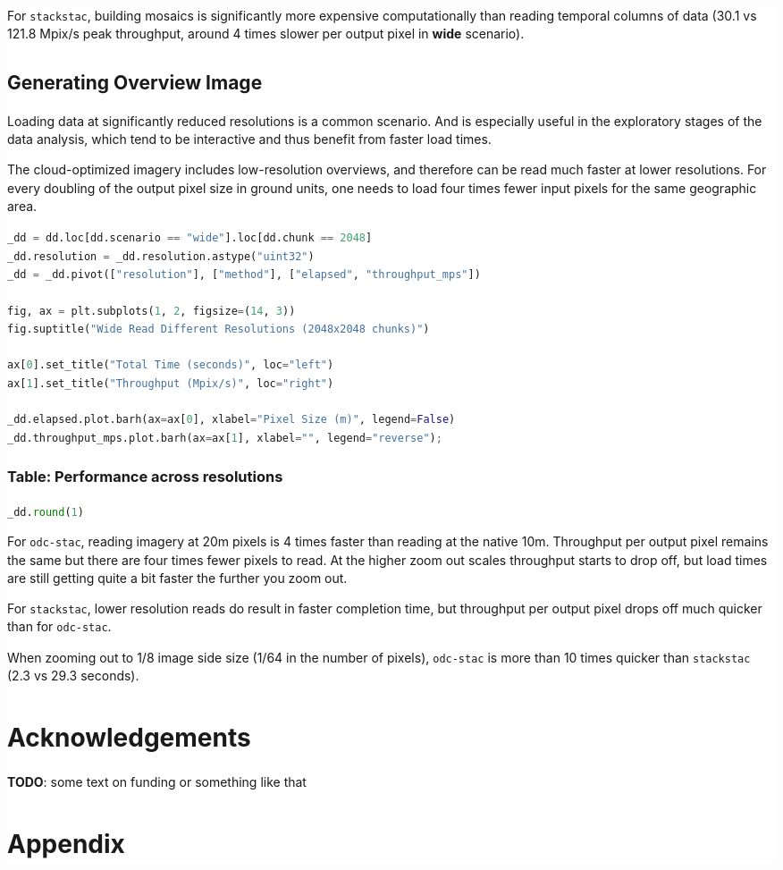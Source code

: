 For `stackstac`, building mosaics is significantly more expensive computationally than reading temporal columns of data (30.1 vs 121.8 Mpix/s peak throughput, around 4 times slower per output pixel in **wide** scenario).

## Generating Overview Image

Loading data at significantly reduced resolutions is a common scenario. And is especially useful in the exploratory stages of the data analysis, which tend to be interactive and thus benefit from faster load times.

The cloud-optimized imagery includes low-resolution overviews, and therefore can be read much faster at lower resolutions. For every doubling of the output pixel size in ground units, one needs to load four times fewer input pixels for the same geographic area.

```python
_dd = dd.loc[dd.scenario == "wide"].loc[dd.chunk == 2048]
_dd.resolution = _dd.resolution.astype("uint32")
_dd = _dd.pivot(["resolution"], ["method"], ["elapsed", "throughput_mps"])

fig, ax = plt.subplots(1, 2, figsize=(14, 3))
fig.suptitle("Wide Read Different Resolutions (2048x2048 chunks)")

ax[0].set_title("Total Time (seconds)", loc="left")
ax[1].set_title("Throughput (Mpix/s)", loc="right")

_dd.elapsed.plot.barh(ax=ax[0], xlabel="Pixel Size (m)", legend=False)
_dd.throughput_mps.plot.barh(ax=ax[1], xlabel="", legend="reverse");
```

### Table: Performance across resolutions

```python
_dd.round(1)
```

For `odc-stac`, reading imagery at 20m pixels is 4 times faster than reading at the native 10m. Throughput per output pixel remains the same but there are four times fewer pixels to read. At the higher zoom out scales throughput starts to drop off, but load times are still getting quite a bit faster the further you zoom out.

For `stackstac`, lower resolution reads do result in faster completion time, but throughput per output pixel drops off much quicker than for `odc-stac`.

When zooming out to 1/8 image side size (1/64 in the number of pixels), `odc-stac` is more than 10 times quicker than `stackstac` (2.3 vs 29.3 seconds).


# Acknowledgements

**TODO**: some text on funding or something like that


# Appendix
